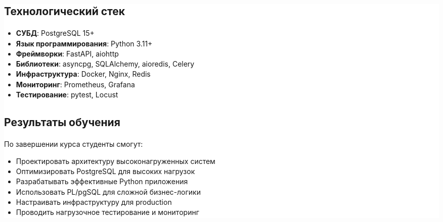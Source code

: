 ## Технологический стек

- **СУБД**: PostgreSQL 15+
- **Язык программирования**: Python 3.11+
- **Фреймворки**: FastAPI, aiohttp
- **Библиотеки**: asyncpg, SQLAlchemy, aioredis, Celery
- **Инфраструктура**: Docker, Nginx, Redis
- **Мониторинг**: Prometheus, Grafana
- **Тестирование**: pytest, Locust

## Результаты обучения

По завершении курса студенты смогут:
- Проектировать архитектуру высоконагруженных систем
- Оптимизировать PostgreSQL для высоких нагрузок
- Разрабатывать эффективные Python приложения
- Использовать PL/pgSQL для сложной бизнес-логики
- Настраивать инфраструктуру для production
- Проводить нагрузочное тестирование и мониторинг